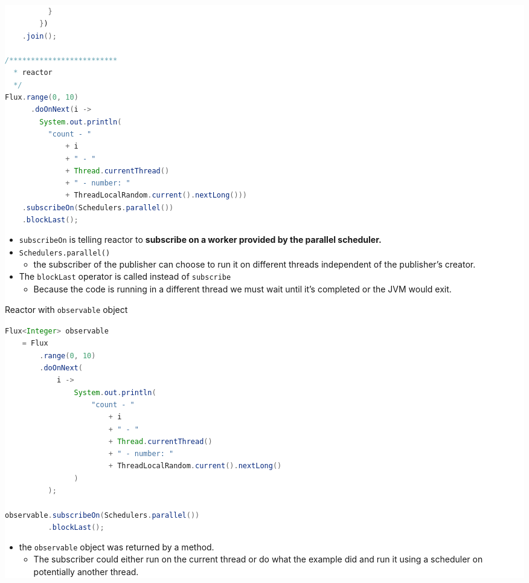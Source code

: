 ```java
          }
        })
    .join();

/*************************
  * reactor
  */
Flux.range(0, 10)
      .doOnNext(i ->
        System.out.println(
          "count - "
              + i
              + " - "
              + Thread.currentThread()
              + " - number: "
              + ThreadLocalRandom.current().nextLong()))
    .subscribeOn(Schedulers.parallel())
    .blockLast();
```
- `subscribeOn` is telling reactor to **subscribe on a worker provided by the parallel scheduler.** 
- `Schedulers.parallel()` 
  - the subscriber of the publisher can choose to run it on different threads independent of the publisher’s creator.
- The `blockLast` operator is called instead of `subscribe` 
  - Because the code is running in a different thread we must wait until it’s completed or the JVM would exit.

Reactor with `observable` object
```java
Flux<Integer> observable 
    = Flux
        .range(0, 10)
        .doOnNext(
            i ->
                System.out.println(
                    "count - "
                        + i
                        + " - "
                        + Thread.currentThread()
                        + " - number: "
                        + ThreadLocalRandom.current().nextLong()
                )
          );

observable.subscribeOn(Schedulers.parallel())
          .blockLast();
```
- the `observable` object was returned by a method. 
  - The subscriber could either run on the current thread or do what the example did and run it using a scheduler on potentially another thread.


